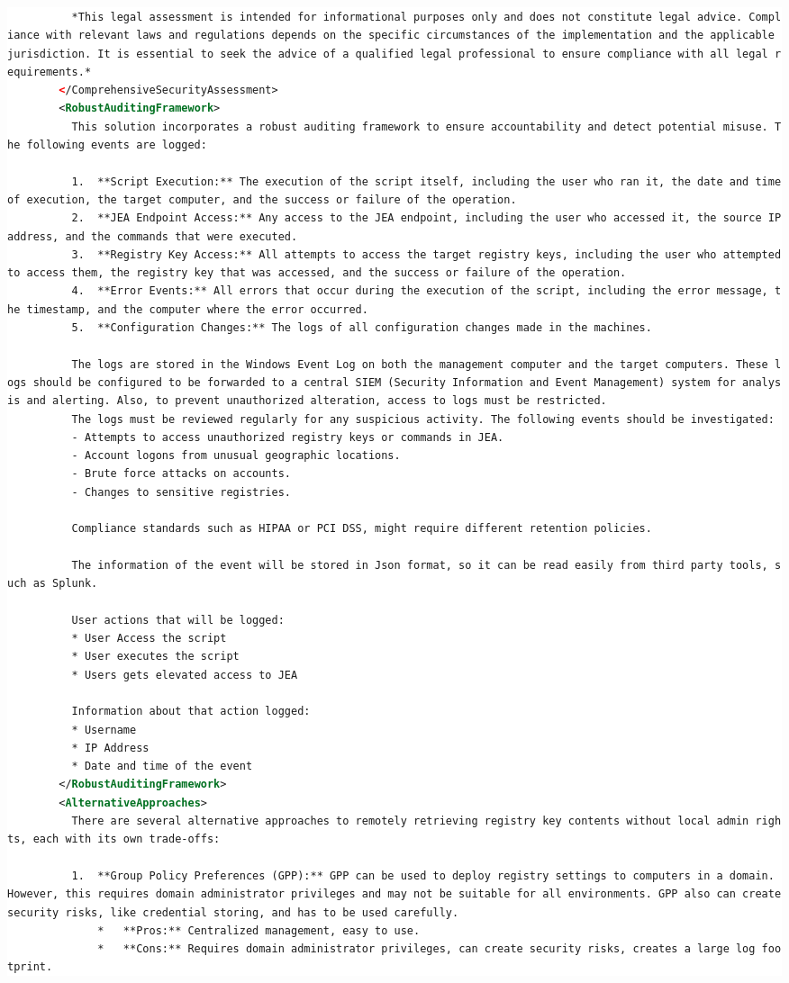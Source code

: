 ```xml
          *This legal assessment is intended for informational purposes only and does not constitute legal advice. Compliance with relevant laws and regulations depends on the specific circumstances of the implementation and the applicable jurisdiction. It is essential to seek the advice of a qualified legal professional to ensure compliance with all legal requirements.*
        </ComprehensiveSecurityAssessment>
        <RobustAuditingFramework>
          This solution incorporates a robust auditing framework to ensure accountability and detect potential misuse. The following events are logged:

          1.  **Script Execution:** The execution of the script itself, including the user who ran it, the date and time of execution, the target computer, and the success or failure of the operation.
          2.  **JEA Endpoint Access:** Any access to the JEA endpoint, including the user who accessed it, the source IP address, and the commands that were executed.
          3.  **Registry Key Access:** All attempts to access the target registry keys, including the user who attempted to access them, the registry key that was accessed, and the success or failure of the operation.
          4.  **Error Events:** All errors that occur during the execution of the script, including the error message, the timestamp, and the computer where the error occurred.
          5.  **Configuration Changes:** The logs of all configuration changes made in the machines.

          The logs are stored in the Windows Event Log on both the management computer and the target computers. These logs should be configured to be forwarded to a central SIEM (Security Information and Event Management) system for analysis and alerting. Also, to prevent unauthorized alteration, access to logs must be restricted.
          The logs must be reviewed regularly for any suspicious activity. The following events should be investigated:
          -	Attempts to access unauthorized registry keys or commands in JEA.
          -	Account logons from unusual geographic locations.
          -	Brute force attacks on accounts.
          -	Changes to sensitive registries.

          Compliance standards such as HIPAA or PCI DSS, might require different retention policies.

          The information of the event will be stored in Json format, so it can be read easily from third party tools, such as Splunk.

          User actions that will be logged:
          * User Access the script
          * User executes the script
          * Users gets elevated access to JEA

          Information about that action logged:
          * Username
          * IP Address
          * Date and time of the event
        </RobustAuditingFramework>
        <AlternativeApproaches>
          There are several alternative approaches to remotely retrieving registry key contents without local admin rights, each with its own trade-offs:

          1.  **Group Policy Preferences (GPP):** GPP can be used to deploy registry settings to computers in a domain. However, this requires domain administrator privileges and may not be suitable for all environments. GPP also can create security risks, like credential storing, and has to be used carefully.
              *   **Pros:** Centralized management, easy to use.
              *   **Cons:** Requires domain administrator privileges, can create security risks, creates a large log footprint.

```